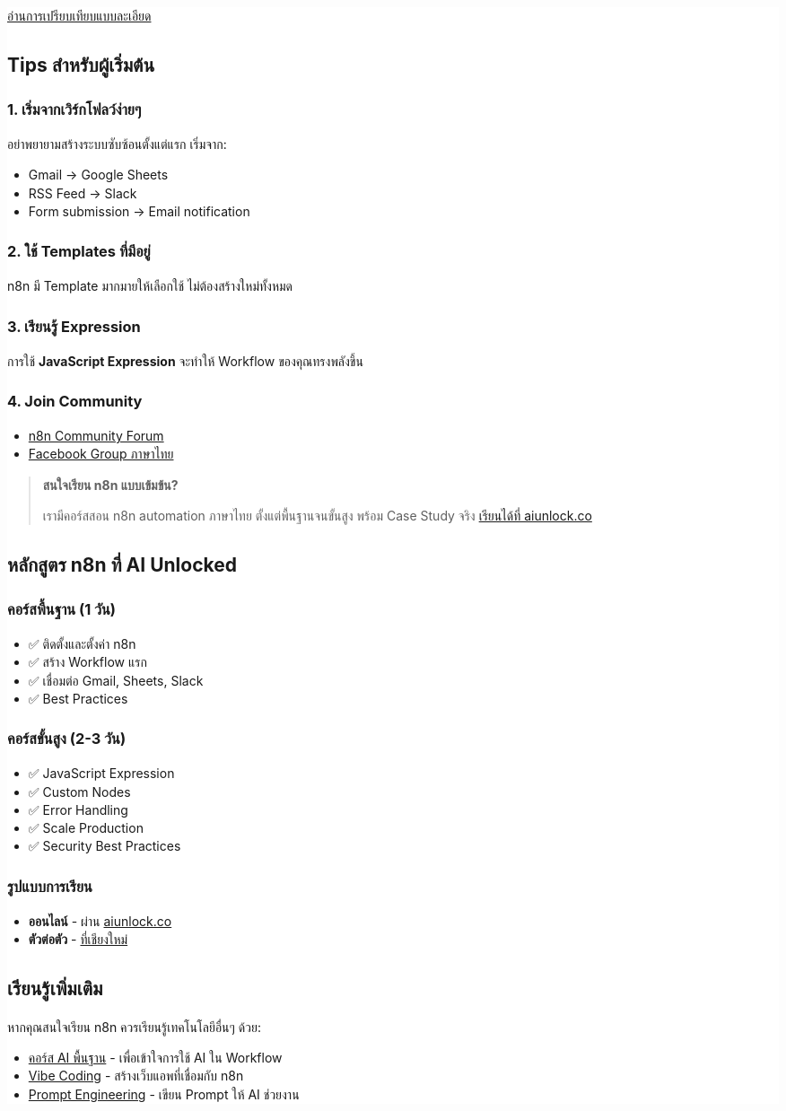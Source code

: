 [อ่านการเปรียบเทียบแบบละเอียด](/blog/n8n-vs-vibe-coding)

## Tips สำหรับผู้เริ่มต้น

### 1. เริ่มจากเวิร์กโฟลว์ง่ายๆ
อย่าพยายามสร้างระบบซับซ้อนตั้งแต่แรก เริ่มจาก:
- Gmail → Google Sheets
- RSS Feed → Slack
- Form submission → Email notification

### 2. ใช้ Templates ที่มีอยู่
n8n มี Template มากมายให้เลือกใช้ ไม่ต้องสร้างใหม่ทั้งหมด

### 3. เรียนรู้ Expression
การใช้ **JavaScript Expression** จะทำให้ Workflow ของคุณทรงพลังขึ้น

### 4. Join Community
- [n8n Community Forum](https://community.n8n.io/)
- [Facebook Group ภาษาไทย](https://www.facebook.com/aiunlockedvip)

> **สนใจเรียน n8n แบบเข้มข้น?**
>
> เรามีคอร์สสอน n8n automation ภาษาไทย ตั้งแต่พื้นฐานจนขั้นสูง พร้อม Case Study จริง [เรียนได้ที่ aiunlock.co](https://aiunlock.co/)

## หลักสูตร n8n ที่ AI Unlocked

### คอร์สพื้นฐาน (1 วัน)
- ✅ ติดตั้งและตั้งค่า n8n
- ✅ สร้าง Workflow แรก
- ✅ เชื่อมต่อ Gmail, Sheets, Slack
- ✅ Best Practices

### คอร์สขั้นสูง (2-3 วัน)
- ✅ JavaScript Expression
- ✅ Custom Nodes
- ✅ Error Handling
- ✅ Scale Production
- ✅ Security Best Practices

### รูปแบบการเรียน
- **ออนไลน์** - ผ่าน [aiunlock.co](https://aiunlock.co/)
- **ตัวต่อตัว** - [ที่เชียงใหม่](/blog/sorn-ai-chiangmai)

## เรียนรู้เพิ่มเติม

หากคุณสนใจเรียน n8n ควรเรียนรู้เทคโนโลยีอื่นๆ ด้วย:

- [คอร์ส AI พื้นฐาน](/blog/course-ai-online-thai) - เพื่อเข้าใจการใช้ AI ใน Workflow
- [Vibe Coding](/blog/vibe-coding-explained) - สร้างเว็บแอพที่เชื่อมกับ n8n
- [Prompt Engineering](/blog/prompt-engineering-basics) - เขียน Prompt ให้ AI ช่วยงาน
